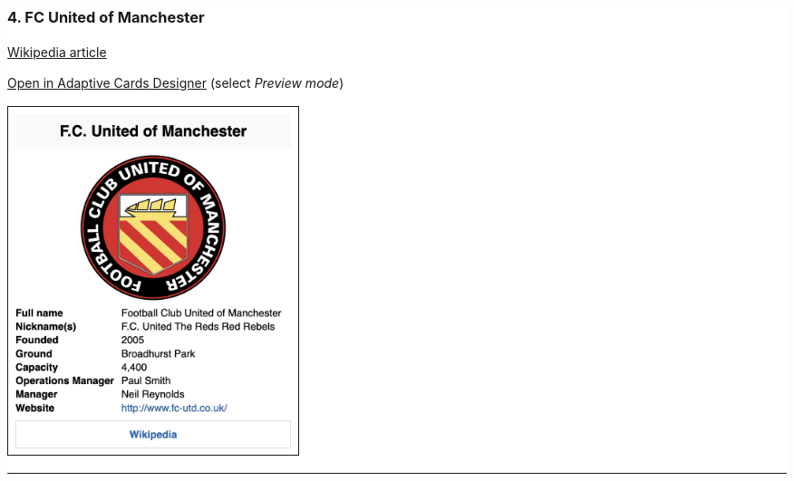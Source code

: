 

### 4. FC United of Manchester

[Wikipedia article](https://wikipedia.org/wiki/F.C._United_of_Manchester)

[Open in Adaptive Cards Designer](https://adaptivecards.io/designer?card=https://raw.githubusercontent.com/miguelrochefort/box2card/main/samples/FC_United_of_Manchester.template.json&data=https://raw.githubusercontent.com/miguelrochefort/box2card/main/samples/FC_United_of_Manchester.data.json) (select *Preview mode*)

<img src="./samples/FC_United_of_Manchester.png" alt="FC United of Manchester" width="320" border="1px"/>

---